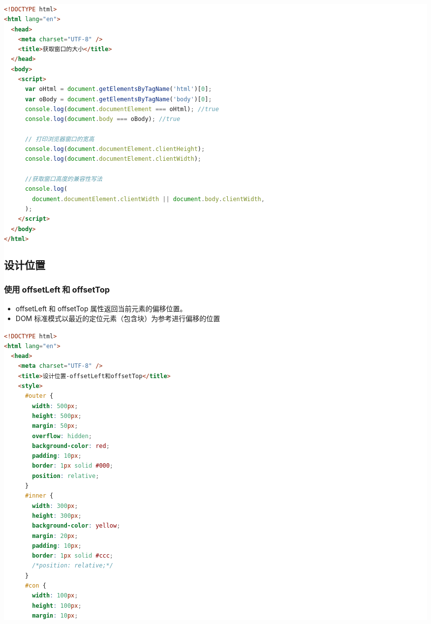 ```html
<!DOCTYPE html>
<html lang="en">
  <head>
    <meta charset="UTF-8" />
    <title>获取窗口的大小</title>
  </head>
  <body>
    <script>
      var oHtml = document.getElementsByTagName('html')[0];
      var oBody = document.getElementsByTagName('body')[0];
      console.log(document.documentElement === oHtml); //true
      console.log(document.body === oBody); //true

      // 打印浏览器窗口的宽高
      console.log(document.documentElement.clientHeight);
      console.log(document.documentElement.clientWidth);

      //获取窗口高度的兼容性写法
      console.log(
        document.documentElement.clientWidth || document.body.clientWidth,
      );
    </script>
  </body>
</html>
```

## 设计位置

### 使用 offsetLeft 和 offsetTop

- offsetLeft 和 offsetTop 属性返回当前元素的偏移位置。
- DOM 标准模式以最近的定位元素（包含块）为参考进行偏移的位置

```html
<!DOCTYPE html>
<html lang="en">
  <head>
    <meta charset="UTF-8" />
    <title>设计位置-offsetLeft和offsetTop</title>
    <style>
      #outer {
        width: 500px;
        height: 500px;
        margin: 50px;
        overflow: hidden;
        background-color: red;
        padding: 10px;
        border: 1px solid #000;
        position: relative;
      }
      #inner {
        width: 300px;
        height: 300px;
        background-color: yellow;
        margin: 20px;
        padding: 10px;
        border: 1px solid #ccc;
        /*position: relative;*/
      }
      #con {
        width: 100px;
        height: 100px;
        margin: 10px;
```